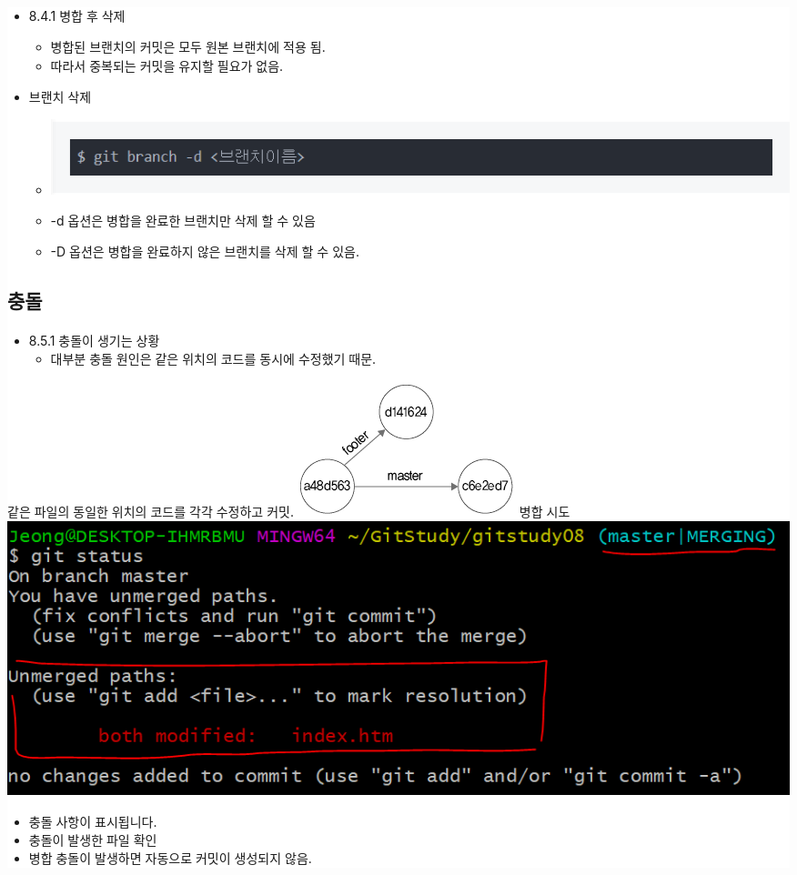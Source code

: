 - 8.4.1 병합 후 삭제
    - 병합된 브랜치의 커밋은 모두 원본 브랜치에 적용 됨.
    - 따라서 중복되는 커밋을 유지할 필요가 없음.

- 브랜치 삭제

    - ![image](./8.4.1.png)

    - -d 옵션은 병합을 완료한 브랜치만 삭제 할 수 있음
    - -D 옵션은 병합을 완료하지 않은 브랜치를 삭제 할 수 있음.

## 충돌

- 8.5.1 충돌이 생기는 상황
    - 대부분 충돌 원인은 같은 위치의 코드를 동시에 수정했기 때문.

같은 파일의 동일한 위치의 코드를 각각 수정하고 커밋.
![image](./8.5.1.png)
병합 시도
![image](./8.5.1.1.png)
 - 충돌 사항이 표시됩니다.
 - 충돌이 발생한 파일 확인
 - 병합 충돌이 발생하면 자동으로 커밋이 생성되지 않음.
